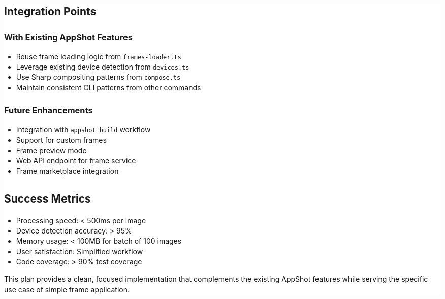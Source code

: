 ## Integration Points

### With Existing AppShot Features
- Reuse frame loading logic from `frames-loader.ts`
- Leverage existing device detection from `devices.ts`
- Use Sharp compositing patterns from `compose.ts`
- Maintain consistent CLI patterns from other commands

### Future Enhancements
- Integration with `appshot build` workflow
- Support for custom frames
- Frame preview mode
- Web API endpoint for frame service
- Frame marketplace integration

## Success Metrics
- Processing speed: < 500ms per image
- Device detection accuracy: > 95%
- Memory usage: < 100MB for batch of 100 images
- User satisfaction: Simplified workflow
- Code coverage: > 90% test coverage

This plan provides a clean, focused implementation that complements the existing AppShot features while serving the specific use case of simple frame application.